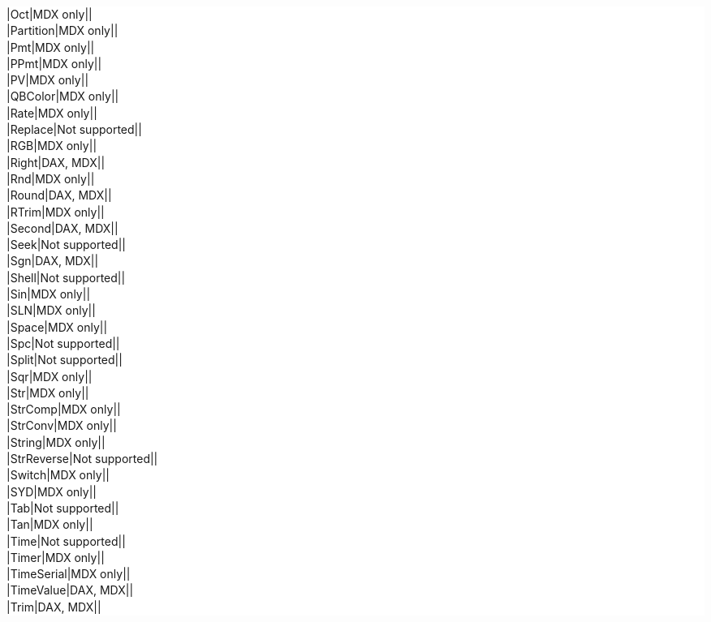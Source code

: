 |Oct|MDX only||  
|Partition|MDX only||  
|Pmt|MDX only||  
|PPmt|MDX only||  
|PV|MDX only||  
|QBColor|MDX only||  
|Rate|MDX only||  
|Replace|Not supported||  
|RGB|MDX only||  
|Right|DAX, MDX||  
|Rnd|MDX only||  
|Round|DAX, MDX||  
|RTrim|MDX only||  
|Second|DAX, MDX||  
|Seek|Not supported||  
|Sgn|DAX, MDX||  
|Shell|Not supported||  
|Sin|MDX only||  
|SLN|MDX only||  
|Space|MDX only||  
|Spc|Not supported||  
|Split|Not supported||  
|Sqr|MDX only||  
|Str|MDX only||  
|StrComp|MDX only||  
|StrConv|MDX only||  
|String|MDX only||  
|StrReverse|Not supported||  
|Switch|MDX only||  
|SYD|MDX only||  
|Tab|Not supported||  
|Tan|MDX only||  
|Time|Not supported||  
|Timer|MDX only||  
|TimeSerial|MDX only||  
|TimeValue|DAX, MDX||  
|Trim|DAX, MDX||  